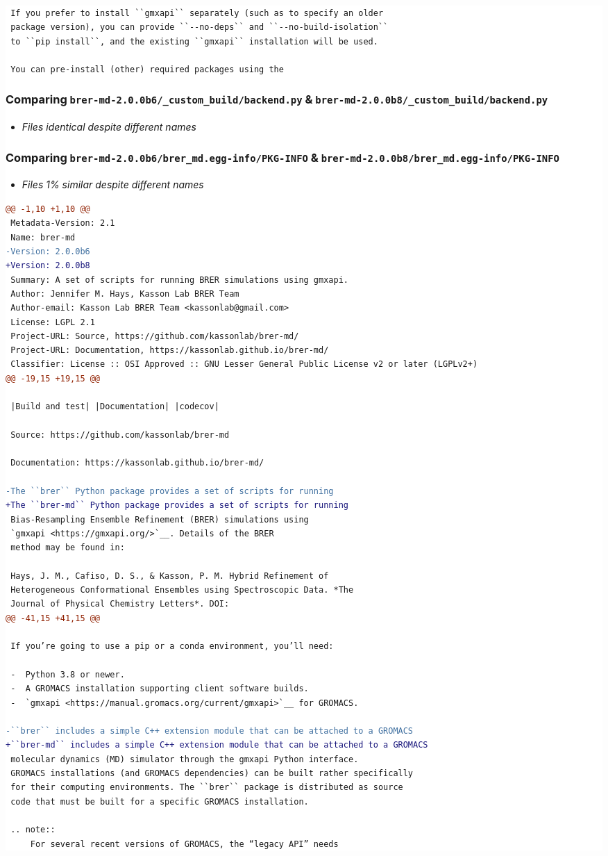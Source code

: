 ```diff
 If you prefer to install ``gmxapi`` separately (such as to specify an older
 package version), you can provide ``--no-deps`` and ``--no-build-isolation``
 to ``pip install``, and the existing ``gmxapi`` installation will be used.
 
 You can pre-install (other) required packages using the
```

### Comparing `brer-md-2.0.0b6/_custom_build/backend.py` & `brer-md-2.0.0b8/_custom_build/backend.py`

 * *Files identical despite different names*

### Comparing `brer-md-2.0.0b6/brer_md.egg-info/PKG-INFO` & `brer-md-2.0.0b8/brer_md.egg-info/PKG-INFO`

 * *Files 1% similar despite different names*

```diff
@@ -1,10 +1,10 @@
 Metadata-Version: 2.1
 Name: brer-md
-Version: 2.0.0b6
+Version: 2.0.0b8
 Summary: A set of scripts for running BRER simulations using gmxapi.
 Author: Jennifer M. Hays, Kasson Lab BRER Team
 Author-email: Kasson Lab BRER Team <kassonlab@gmail.com>
 License: LGPL 2.1
 Project-URL: Source, https://github.com/kassonlab/brer-md/
 Project-URL: Documentation, https://kassonlab.github.io/brer-md/
 Classifier: License :: OSI Approved :: GNU Lesser General Public License v2 or later (LGPLv2+)
@@ -19,15 +19,15 @@
 
 |Build and test| |Documentation| |codecov|
 
 Source: https://github.com/kassonlab/brer-md
 
 Documentation: https://kassonlab.github.io/brer-md/
 
-The ``brer`` Python package provides a set of scripts for running
+The ``brer-md`` Python package provides a set of scripts for running
 Bias-Resampling Ensemble Refinement (BRER) simulations using
 `gmxapi <https://gmxapi.org/>`__. Details of the BRER
 method may be found in:
 
 Hays, J. M., Cafiso, D. S., & Kasson, P. M. Hybrid Refinement of
 Heterogeneous Conformational Ensembles using Spectroscopic Data. *The
 Journal of Physical Chemistry Letters*. DOI:
@@ -41,15 +41,15 @@
 
 If you’re going to use a pip or a conda environment, you’ll need:
 
 -  Python 3.8 or newer.
 -  A GROMACS installation supporting client software builds.
 -  `gmxapi <https://manual.gromacs.org/current/gmxapi>`__ for GROMACS.
 
-``brer`` includes a simple C++ extension module that can be attached to a GROMACS
+``brer-md`` includes a simple C++ extension module that can be attached to a GROMACS
 molecular dynamics (MD) simulator through the gmxapi Python interface.
 GROMACS installations (and GROMACS dependencies) can be built rather specifically
 for their computing environments. The ``brer`` package is distributed as source
 code that must be built for a specific GROMACS installation.
 
 .. note::
     For several recent versions of GROMACS, the “legacy API” needs
```